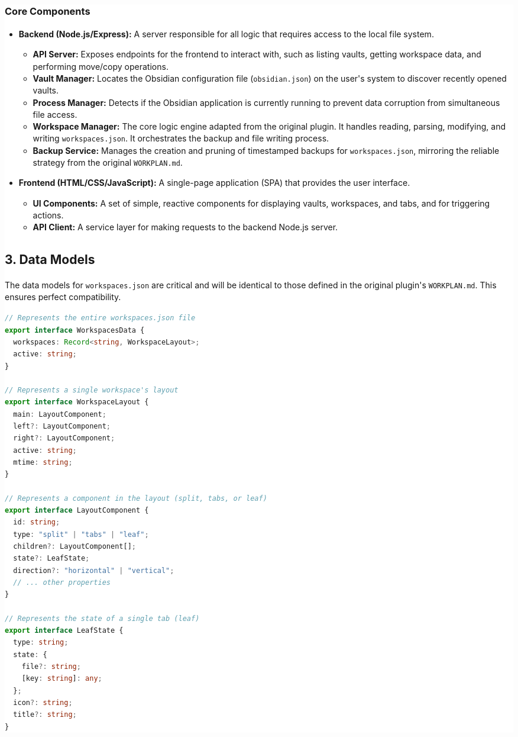 ### Core Components

*   **Backend (Node.js/Express):** A server responsible for all logic that requires access to the local file system.
    *   **API Server:** Exposes endpoints for the frontend to interact with, such as listing vaults, getting workspace data, and performing move/copy operations.
    *   **Vault Manager:** Locates the Obsidian configuration file (`obsidian.json`) on the user's system to discover recently opened vaults.
    *   **Process Manager:** Detects if the Obsidian application is currently running to prevent data corruption from simultaneous file access.
    *   **Workspace Manager:** The core logic engine adapted from the original plugin. It handles reading, parsing, modifying, and writing `workspaces.json`. It orchestrates the backup and file writing process.
    *   **Backup Service:** Manages the creation and pruning of timestamped backups for `workspaces.json`, mirroring the reliable strategy from the original `WORKPLAN.md`.

*   **Frontend (HTML/CSS/JavaScript):** A single-page application (SPA) that provides the user interface.
    *   **UI Components:** A set of simple, reactive components for displaying vaults, workspaces, and tabs, and for triggering actions.
    *   **API Client:** A service layer for making requests to the backend Node.js server.

## 3. Data Models

The data models for `workspaces.json` are critical and will be identical to those defined in the original plugin's `WORKPLAN.md`. This ensures perfect compatibility.

```typescript
// Represents the entire workspaces.json file
export interface WorkspacesData {
  workspaces: Record<string, WorkspaceLayout>;
  active: string;
}

// Represents a single workspace's layout
export interface WorkspaceLayout {
  main: LayoutComponent;
  left?: LayoutComponent;
  right?: LayoutComponent;
  active: string;
  mtime: string;
}

// Represents a component in the layout (split, tabs, or leaf)
export interface LayoutComponent {
  id: string;
  type: "split" | "tabs" | "leaf";
  children?: LayoutComponent[];
  state?: LeafState;
  direction?: "horizontal" | "vertical";
  // ... other properties
}

// Represents the state of a single tab (leaf)
export interface LeafState {
  type: string;
  state: {
    file?: string;
    [key: string]: any;
  };
  icon?: string;
  title?: string;
}

```